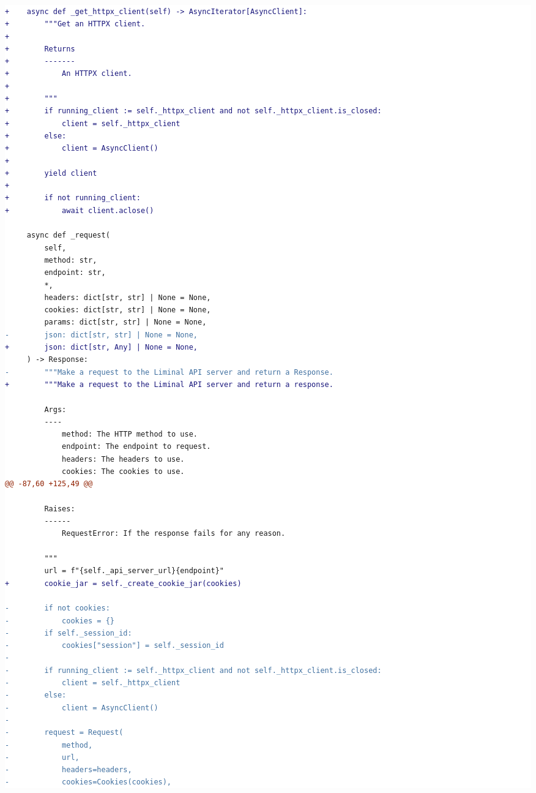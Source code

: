 ```diff
+    async def _get_httpx_client(self) -> AsyncIterator[AsyncClient]:
+        """Get an HTTPX client.
+
+        Returns
+        -------
+            An HTTPX client.
+
+        """
+        if running_client := self._httpx_client and not self._httpx_client.is_closed:
+            client = self._httpx_client
+        else:
+            client = AsyncClient()
+
+        yield client
+
+        if not running_client:
+            await client.aclose()
 
     async def _request(
         self,
         method: str,
         endpoint: str,
         *,
         headers: dict[str, str] | None = None,
         cookies: dict[str, str] | None = None,
         params: dict[str, str] | None = None,
-        json: dict[str, str] | None = None,
+        json: dict[str, Any] | None = None,
     ) -> Response:
-        """Make a request to the Liminal API server and return a Response.
+        """Make a request to the Liminal API server and return a response.
 
         Args:
         ----
             method: The HTTP method to use.
             endpoint: The endpoint to request.
             headers: The headers to use.
             cookies: The cookies to use.
@@ -87,60 +125,49 @@
 
         Raises:
         ------
             RequestError: If the response fails for any reason.
 
         """
         url = f"{self._api_server_url}{endpoint}"
+        cookie_jar = self._create_cookie_jar(cookies)
 
-        if not cookies:
-            cookies = {}
-        if self._session_id:
-            cookies["session"] = self._session_id
-
-        if running_client := self._httpx_client and not self._httpx_client.is_closed:
-            client = self._httpx_client
-        else:
-            client = AsyncClient()
-
-        request = Request(
-            method,
-            url,
-            headers=headers,
-            cookies=Cookies(cookies),
```